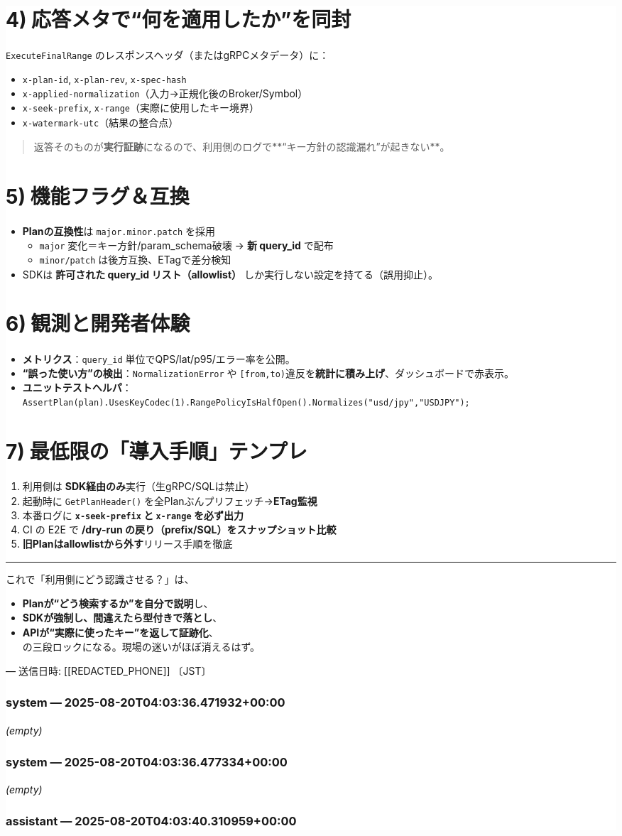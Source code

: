 # 4) 応答メタで“何を適用したか”を同封
`ExecuteFinalRange` のレスポンスヘッダ（またはgRPCメタデータ）に：
- `x-plan-id`, `x-plan-rev`, `x-spec-hash`
- `x-applied-normalization`（入力→正規化後のBroker/Symbol）
- `x-seek-prefix`, `x-range`（実際に使用したキー境界）
- `x-watermark-utc`（結果の整合点）

> 返答そのものが**実行証跡**になるので、利用側のログで**“キー方針の認識漏れ”が起きない**。

# 5) 機能フラグ＆互換
- **Planの互換性**は `major.minor.patch` を採用  
  - `major` 変化＝キー方針/param_schema破壊 → **新 query_id** で配布  
  - `minor/patch` は後方互換、ETagで差分検知  
- SDKは **許可された query_id リスト（allowlist）** しか実行しない設定を持てる（誤用抑止）。

# 6) 観測と開発者体験
- **メトリクス**：`query_id` 単位でQPS/lat/p95/エラー率を公開。  
- **“誤った使い方”の検出**：`NormalizationError` や `[from,to)`違反を**統計に積み上げ**、ダッシュボードで赤表示。  
- **ユニットテストヘルパ**：  
  `AssertPlan(plan).UsesKeyCodec(1).RangePolicyIsHalfOpen().Normalizes("usd/jpy","USDJPY");`

# 7) 最低限の「導入手順」テンプレ
1. 利用側は **SDK経由のみ**実行（生gRPC/SQLは禁止）  
2. 起動時に `GetPlanHeader()` を全Planぶんプリフェッチ→**ETag監視**  
3. 本番ログに **`x-seek-prefix` と `x-range` を必ず出力**  
4. CI の E2E で **/dry-run の戻り（prefix/SQL）をスナップショット比較**  
5. **旧Planはallowlistから外す**リリース手順を徹底

---

これで「利用側にどう認識させる？」は、  
- **Planが“どう検索するか”を自分で説明**し、  
- **SDKが強制し、間違えたら型付きで落とし**、  
- **APIが“実際に使ったキー”を返して証跡化**、  
の三段ロックになる。現場の迷いがほぼ消えるはず。

— 送信日時: [[REDACTED_PHONE]] 〔JST〕

### system — 2025-08-20T04:03:36.471932+00:00

_(empty)_

### system — 2025-08-20T04:03:36.477334+00:00

_(empty)_

### assistant — 2025-08-20T04:03:40.310959+00:00
